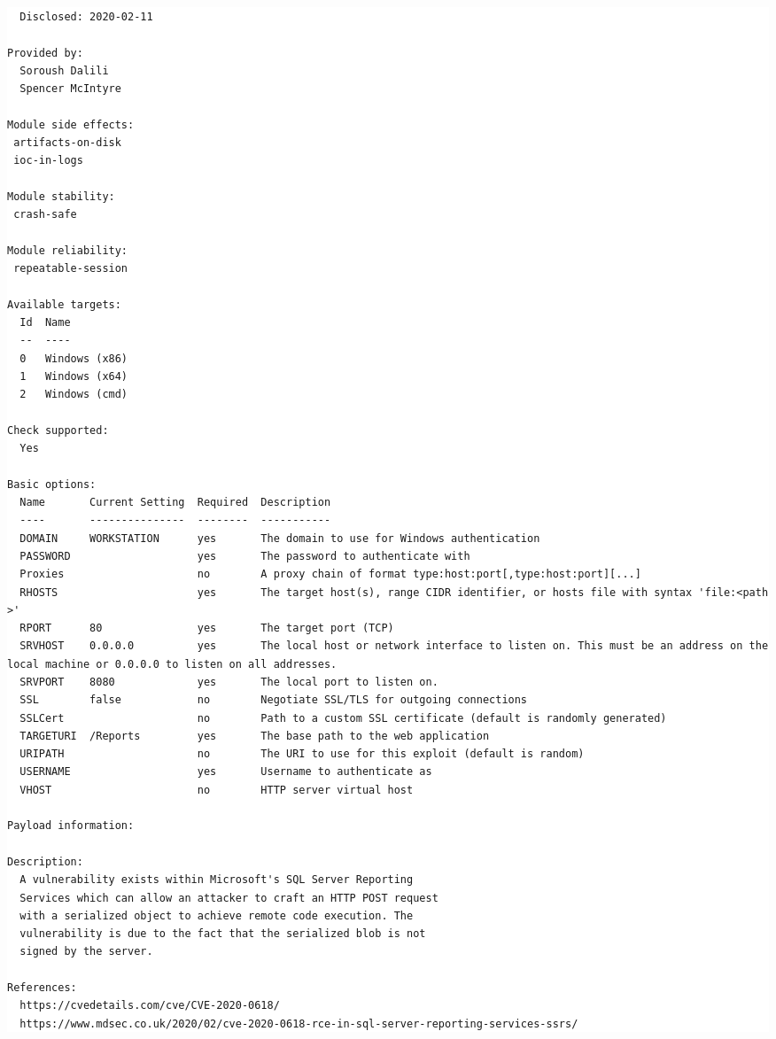 ```
  Disclosed: 2020-02-11

Provided by:
  Soroush Dalili
  Spencer McIntyre

Module side effects:
 artifacts-on-disk
 ioc-in-logs

Module stability:
 crash-safe

Module reliability:
 repeatable-session

Available targets:
  Id  Name
  --  ----
  0   Windows (x86)
  1   Windows (x64)
  2   Windows (cmd)

Check supported:
  Yes

Basic options:
  Name       Current Setting  Required  Description
  ----       ---------------  --------  -----------
  DOMAIN     WORKSTATION      yes       The domain to use for Windows authentication
  PASSWORD                    yes       The password to authenticate with
  Proxies                     no        A proxy chain of format type:host:port[,type:host:port][...]
  RHOSTS                      yes       The target host(s), range CIDR identifier, or hosts file with syntax 'file:<path>'
  RPORT      80               yes       The target port (TCP)
  SRVHOST    0.0.0.0          yes       The local host or network interface to listen on. This must be an address on the local machine or 0.0.0.0 to listen on all addresses.
  SRVPORT    8080             yes       The local port to listen on.
  SSL        false            no        Negotiate SSL/TLS for outgoing connections
  SSLCert                     no        Path to a custom SSL certificate (default is randomly generated)
  TARGETURI  /Reports         yes       The base path to the web application
  URIPATH                     no        The URI to use for this exploit (default is random)
  USERNAME                    yes       Username to authenticate as
  VHOST                       no        HTTP server virtual host

Payload information:

Description:
  A vulnerability exists within Microsoft's SQL Server Reporting
  Services which can allow an attacker to craft an HTTP POST request
  with a serialized object to achieve remote code execution. The
  vulnerability is due to the fact that the serialized blob is not
  signed by the server.

References:
  https://cvedetails.com/cve/CVE-2020-0618/
  https://www.mdsec.co.uk/2020/02/cve-2020-0618-rce-in-sql-server-reporting-services-ssrs/
```
